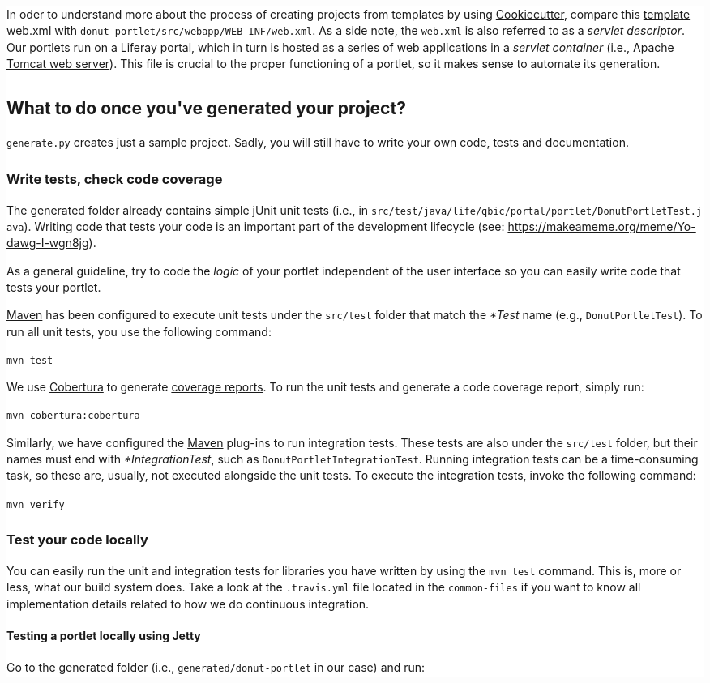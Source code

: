 In oder to understand more about the process of creating projects from templates by using [Cookiecutter][cookiecutter], compare this [template web.xml](https://github.com/qbicsoftware/cookiecutter-templates-cli/blob/development/cookiecutters/portlet/%7B%7B%20cookiecutter.artifact_id%20%7D%7D/src/main/webapp/WEB-INF/web.xml) with `donut-portlet/src/webapp/WEB-INF/web.xml`. As a side note, the `web.xml` is also referred to as a _servlet descriptor_. Our portlets run on a Liferay portal, which in turn is hosted as a series of web applications in a _servlet container_ (i.e., [Apache Tomcat web server](http://tomcat.apache.org/)). This file is crucial to the proper functioning of a portlet, so it makes sense to automate its generation.

## What to do once you've generated your project?
`generate.py` creates just a sample project. Sadly, you will still have to write your own code, tests and documentation.

### Write tests, check code coverage
The generated folder already contains simple [jUnit](junit) unit tests (i.e., in `src/test/java/life/qbic/portal/portlet/DonutPortletTest.java`). Writing code that tests your code is an important part of the development lifecycle (see: https://makeameme.org/meme/Yo-dawg-I-wgn8jg).

As a general guideline, try to code the _logic_ of your portlet independent of the user interface so you can easily write code that tests your portlet.

[Maven][maven] has been configured to execute unit tests under the `src/test` folder that match the _*Test_ name (e.g., `DonutPortletTest`). To run all unit tests, you use the following command:

```bash
mvn test
```

We use [Cobertura](http://cobertura.github.io/cobertura/) to generate [coverage reports](https://en.wikipedia.org/wiki/Code_coverage). To run the unit tests and generate a code coverage report, simply run:

```bash
mvn cobertura:cobertura
```

Similarly, we have configured the [Maven][maven] plug-ins to run integration tests. These tests are also under the `src/test` folder, but their names must end with _*IntegrationTest_, such as `DonutPortletIntegrationTest`. Running integration tests can be a time-consuming task, so these are, usually, not executed alongside the unit tests. To execute the integration tests, invoke the following command:

```bash
mvn verify
```

### Test your code locally
You can easily run the unit and integration tests for libraries you have written by using the `mvn test` command. This is, more or less, what our build system does. Take a look at the `.travis.yml` file located in the `common-files` if you want to know all implementation details related to how we do continuous integration.

#### Testing a portlet locally using Jetty
Go to the generated folder (i.e., `generated/donut-portlet` in our case) and run:


[maven]: https://maven.apache.org/
[cookiecutter]: https://cookiecutter.readthedocs.io
[junit]: https://junit.org
[travis]: https://travis-ci.com/
[travis-qbic]: https://travis-ci.com/profile/qbicsoftware
[travis-console]: https://github.com/travis-ci/travis.rb
[conda]: https://conda.io/docs/
[parent-poms]: https://github.com/qbicsoftware/parent-poms
